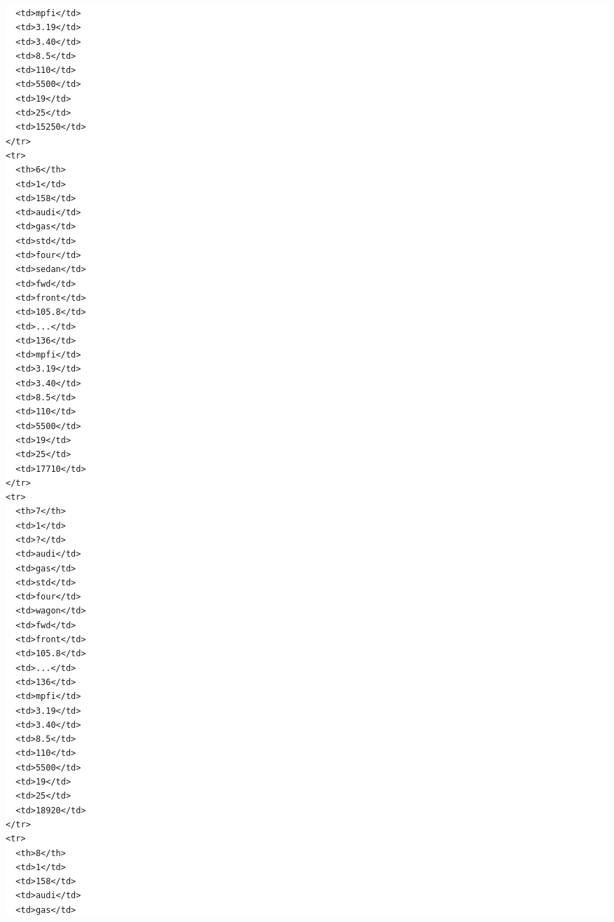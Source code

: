      <td>mpfi</td>
      <td>3.19</td>
      <td>3.40</td>
      <td>8.5</td>
      <td>110</td>
      <td>5500</td>
      <td>19</td>
      <td>25</td>
      <td>15250</td>
    </tr>
    <tr>
      <th>6</th>
      <td>1</td>
      <td>158</td>
      <td>audi</td>
      <td>gas</td>
      <td>std</td>
      <td>four</td>
      <td>sedan</td>
      <td>fwd</td>
      <td>front</td>
      <td>105.8</td>
      <td>...</td>
      <td>136</td>
      <td>mpfi</td>
      <td>3.19</td>
      <td>3.40</td>
      <td>8.5</td>
      <td>110</td>
      <td>5500</td>
      <td>19</td>
      <td>25</td>
      <td>17710</td>
    </tr>
    <tr>
      <th>7</th>
      <td>1</td>
      <td>?</td>
      <td>audi</td>
      <td>gas</td>
      <td>std</td>
      <td>four</td>
      <td>wagon</td>
      <td>fwd</td>
      <td>front</td>
      <td>105.8</td>
      <td>...</td>
      <td>136</td>
      <td>mpfi</td>
      <td>3.19</td>
      <td>3.40</td>
      <td>8.5</td>
      <td>110</td>
      <td>5500</td>
      <td>19</td>
      <td>25</td>
      <td>18920</td>
    </tr>
    <tr>
      <th>8</th>
      <td>1</td>
      <td>158</td>
      <td>audi</td>
      <td>gas</td>